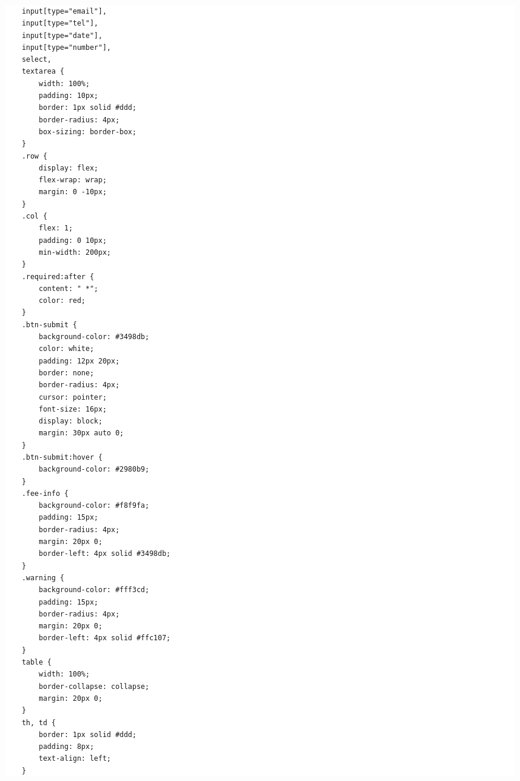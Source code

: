         input[type="email"],
        input[type="tel"],
        input[type="date"],
        input[type="number"],
        select,
        textarea {
            width: 100%;
            padding: 10px;
            border: 1px solid #ddd;
            border-radius: 4px;
            box-sizing: border-box;
        }
        .row {
            display: flex;
            flex-wrap: wrap;
            margin: 0 -10px;
        }
        .col {
            flex: 1;
            padding: 0 10px;
            min-width: 200px;
        }
        .required:after {
            content: " *";
            color: red;
        }
        .btn-submit {
            background-color: #3498db;
            color: white;
            padding: 12px 20px;
            border: none;
            border-radius: 4px;
            cursor: pointer;
            font-size: 16px;
            display: block;
            margin: 30px auto 0;
        }
        .btn-submit:hover {
            background-color: #2980b9;
        }
        .fee-info {
            background-color: #f8f9fa;
            padding: 15px;
            border-radius: 4px;
            margin: 20px 0;
            border-left: 4px solid #3498db;
        }
        .warning {
            background-color: #fff3cd;
            padding: 15px;
            border-radius: 4px;
            margin: 20px 0;
            border-left: 4px solid #ffc107;
        }
        table {
            width: 100%;
            border-collapse: collapse;
            margin: 20px 0;
        }
        th, td {
            border: 1px solid #ddd;
            padding: 8px;
            text-align: left;
        }